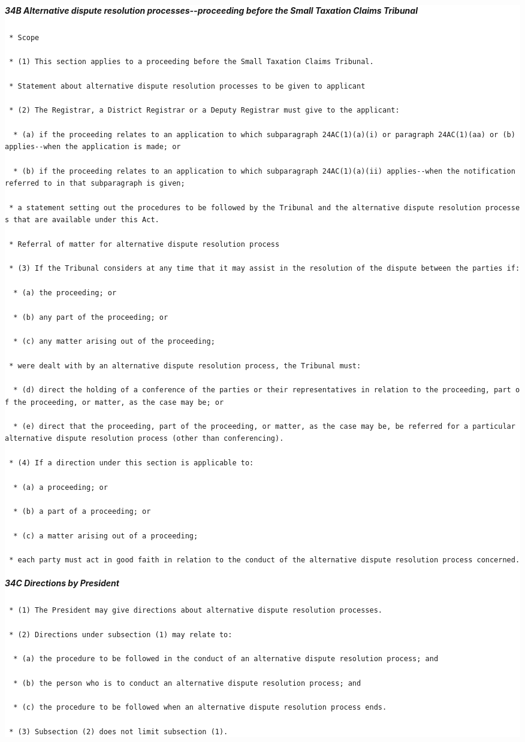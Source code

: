 ##### 34B  Alternative dispute resolution processes--proceeding before the Small Taxation Claims Tribunal

     * Scope

     * (1) This section applies to a proceeding before the Small Taxation Claims Tribunal.

     * Statement about alternative dispute resolution processes to be given to applicant

     * (2) The Registrar, a District Registrar or a Deputy Registrar must give to the applicant:

      * (a) if the proceeding relates to an application to which subparagraph 24AC(1)(a)(i) or paragraph 24AC(1)(aa) or (b) applies--when the application is made; or

      * (b) if the proceeding relates to an application to which subparagraph 24AC(1)(a)(ii) applies--when the notification referred to in that subparagraph is given;

     * a statement setting out the procedures to be followed by the Tribunal and the alternative dispute resolution processes that are available under this Act.

     * Referral of matter for alternative dispute resolution process

     * (3) If the Tribunal considers at any time that it may assist in the resolution of the dispute between the parties if:

      * (a) the proceeding; or

      * (b) any part of the proceeding; or

      * (c) any matter arising out of the proceeding;

     * were dealt with by an alternative dispute resolution process, the Tribunal must:

      * (d) direct the holding of a conference of the parties or their representatives in relation to the proceeding, part of the proceeding, or matter, as the case may be; or

      * (e) direct that the proceeding, part of the proceeding, or matter, as the case may be, be referred for a particular alternative dispute resolution process (other than conferencing).

     * (4) If a direction under this section is applicable to:

      * (a) a proceeding; or

      * (b) a part of a proceeding; or

      * (c) a matter arising out of a proceeding;

     * each party must act in good faith in relation to the conduct of the alternative dispute resolution process concerned.

##### 34C  Directions by President

     * (1) The President may give directions about alternative dispute resolution processes.

     * (2) Directions under subsection (1) may relate to:

      * (a) the procedure to be followed in the conduct of an alternative dispute resolution process; and

      * (b) the person who is to conduct an alternative dispute resolution process; and

      * (c) the procedure to be followed when an alternative dispute resolution process ends.

     * (3) Subsection (2) does not limit subsection (1).
